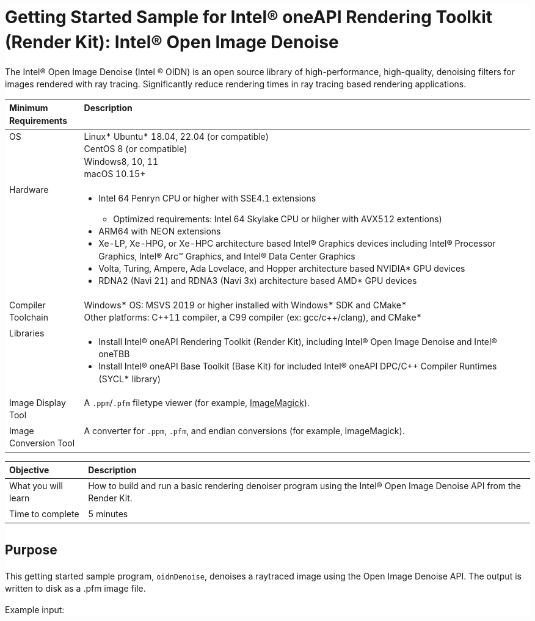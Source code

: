 # Getting Started Sample for Intel&reg; oneAPI Rendering Toolkit (Render Kit): Intel&reg; Open Image Denoise


The Intel&reg; Open Image Denoise (Intel &reg; OIDN) is an open source library of high-performance,
high-quality, denoising filters for images rendered with ray tracing. Significantly reduce rendering times in ray tracing based rendering applications.

| Minimum Requirements              | Description
|:---                               |:---
| OS                                | Linux* Ubuntu* 18.04, 22.04 (or compatible) <br>CentOS 8 (or compatible) <br>Windows8, 10, 11 <br>macOS 10.15+
| Hardware                          | <ul><li>Intel 64 Penryn CPU or higher with SSE4.1 extensions</li><ul><li>Optimized requirements: Intel 64 Skylake CPU or hiigher with AVX512 extentions) </li></ul><li>ARM64 with NEON extensions</li><li>Xe-LP, Xe-HPG, or Xe-HPC architecture based Intel&reg; Graphics devices including Intel&reg; Processor Graphics, Intel&reg; Arc&trade; Graphics, and Intel&reg; Data Center Graphics</li><li>Volta, Turing, Ampere, Ada Lovelace, and Hopper architecture based NVIDIA* GPU devices</li><li>RDNA2 (Navi 21) and RDNA3 (Navi 3x) architecture based AMD* GPU devices</li></ul>
| Compiler Toolchain                | Windows* OS: MSVS 2019 or higher installed with Windows* SDK and CMake*<br> Other platforms: C++11 compiler, a C99 compiler (ex: gcc/c++/clang), and CMake*
| Libraries                         | <ul><li>Install Intel&reg; oneAPI Rendering Toolkit (Render Kit), including Intel&reg; Open Image Denoise and Intel&reg; oneTBB</li><li>Install Intel&reg; oneAPI Base Toolkit (Base Kit) for included Intel&reg; oneAPI DPC/C++ Compiler Runtimes (SYCL* library)</li></ul>
| Image Display Tool                | A `.ppm`/`.pfm` filetype viewer (for example, [ImageMagick](https://www.imagemagick.org)).
| Image Conversion Tool             | A converter for `.ppm`, `.pfm`, and endian conversions (for example, ImageMagick).


| Objective                         | Description
|:---                               |:---
| What you will learn               | How to build and run a basic rendering denoiser program using the Intel&reg; Open Image Denoise API from the Render Kit.
| Time to complete                  | 5 minutes


## Purpose

This getting started sample program, `oidnDenoise`, denoises a raytraced image using the Open Image Denoise API.
The output is written to disk as a .pfm image file.

Example input: